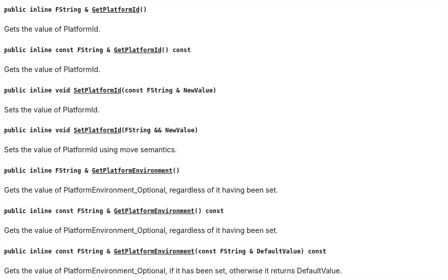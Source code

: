 #### `public inline FString & `[`GetPlatformId`](#structFRHAPI__PlatformEntitlementProcessRequest_1ad48dfc7a18be585b959a417780a8949b)`()` <a id="structFRHAPI__PlatformEntitlementProcessRequest_1ad48dfc7a18be585b959a417780a8949b"></a>

Gets the value of PlatformId.

#### `public inline const FString & `[`GetPlatformId`](#structFRHAPI__PlatformEntitlementProcessRequest_1a3000e479ffe2553f2063117daf384c0e)`() const` <a id="structFRHAPI__PlatformEntitlementProcessRequest_1a3000e479ffe2553f2063117daf384c0e"></a>

Gets the value of PlatformId.

#### `public inline void `[`SetPlatformId`](#structFRHAPI__PlatformEntitlementProcessRequest_1a3884b12d6f59454a08a4453991c7faec)`(const FString & NewValue)` <a id="structFRHAPI__PlatformEntitlementProcessRequest_1a3884b12d6f59454a08a4453991c7faec"></a>

Sets the value of PlatformId.

#### `public inline void `[`SetPlatformId`](#structFRHAPI__PlatformEntitlementProcessRequest_1af3279ab1e4cfd73fe390d096073e8cff)`(FString && NewValue)` <a id="structFRHAPI__PlatformEntitlementProcessRequest_1af3279ab1e4cfd73fe390d096073e8cff"></a>

Sets the value of PlatformId using move semantics.

#### `public inline FString & `[`GetPlatformEnvironment`](#structFRHAPI__PlatformEntitlementProcessRequest_1a65fcb4692cc41fb3323551dc3a0e53ff)`()` <a id="structFRHAPI__PlatformEntitlementProcessRequest_1a65fcb4692cc41fb3323551dc3a0e53ff"></a>

Gets the value of PlatformEnvironment_Optional, regardless of it having been set.

#### `public inline const FString & `[`GetPlatformEnvironment`](#structFRHAPI__PlatformEntitlementProcessRequest_1adc888a41162ae681595f04914caa4611)`() const` <a id="structFRHAPI__PlatformEntitlementProcessRequest_1adc888a41162ae681595f04914caa4611"></a>

Gets the value of PlatformEnvironment_Optional, regardless of it having been set.

#### `public inline const FString & `[`GetPlatformEnvironment`](#structFRHAPI__PlatformEntitlementProcessRequest_1a114e36dddd11d735ba25b034fb3fe7e6)`(const FString & DefaultValue) const` <a id="structFRHAPI__PlatformEntitlementProcessRequest_1a114e36dddd11d735ba25b034fb3fe7e6"></a>

Gets the value of PlatformEnvironment_Optional, if it has been set, otherwise it returns DefaultValue.
